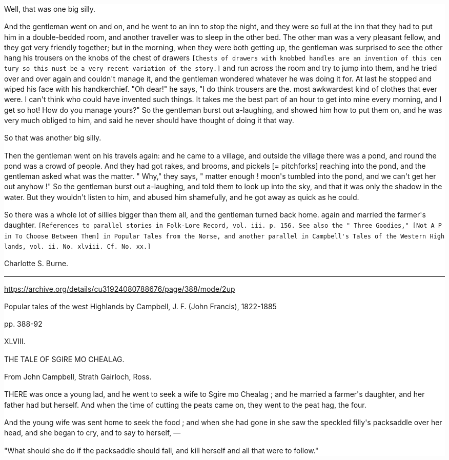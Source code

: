 
Well, that was one big silly.

And the gentleman went on and on, and he went to an inn to stop the night, and they were so full at the inn that they had to put him in a double-bedded room, and another traveller was to sleep in the other bed. The other man was a very pleasant fellow, and they got very friendly together; but in the morning, when they were both getting up, the gentleman was surprised to see the other hang his trousers on the knobs of the chest of drawers `[Chests of drawers with knobbed handles are an invention of this century so this nust be a very recent variation of the story.]` and run across the room and try to jump into them, and he tried over and over again and couldn't manage it, and the gentleman wondered whatever he was doing it for. At last he stopped and wiped his face with his handkerchief. "Oh dear!" he says, "I do think trousers are the. most awkwardest kind of clothes that ever were. I can't think who could have invented such things. It takes me the best part of an hour to get into mine every morning, and I get so hot! How do you manage yours?" So the gentleman burst out a-laughing, and showed him how to put them on, and he was very much obliged to him, and said he never should have thought of doing it that way.

So that was another big silly.

Then the gentleman went on his travels again: and he came to a village, and outside the village there was a pond, and round the pond was a crowd of people. And they had got rakes, and brooms, and pickels [= pitchforks] reaching into the pond, and the gentleman asked what was the matter. " Why," they says, " matter enough ! moon's tumbled into the pond, and we can't get her out anyhow !" So the gentleman burst out a-laughing, and told them to look up into the sky, and that it was only the shadow in the water. But they wouldn't listen to him, and abused him shamefully, and he got away as quick as he could.

So there was a whole lot of sillies bigger than them all, and the gentleman turned back home. again and married the farmer's daughter. `[References to parallel stories in Folk-Lore Record, vol. iii. p. 156. See also the " Three Goodies," [Not A Pin To Choose Between Them] in Popular Tales from the Norse, and another parallel in Campbell's Tales of the Western Highlands, vol. ii. No. xlviii. Cf. No. xx.]`

Charlotte S. Burne.

---
https://archive.org/details/cu31924080788676/page/388/mode/2up

Popular tales of the west Highlands
by Campbell, J. F. (John Francis), 1822-1885

pp. 388-92

XLVIII.

THE TALE OF SGIRE MO CHEALAG.

From John Campbell, Strath Gairloch, Ross.

THERE was once a young lad, and he went to seek a wife to Sgire mo Chealag ; and he married a farmer's daughter, and her father had but herself. And when the time of cutting the peats came on, they went to the peat hag, the four.

And the young wife was sent home to seek the food ; and when she had gone in she saw the speckled filly's packsaddle over her head, and she began to cry, and to say to herself, —

"What should she do if the packsaddle should fall, and kill herself and all that were to follow."
